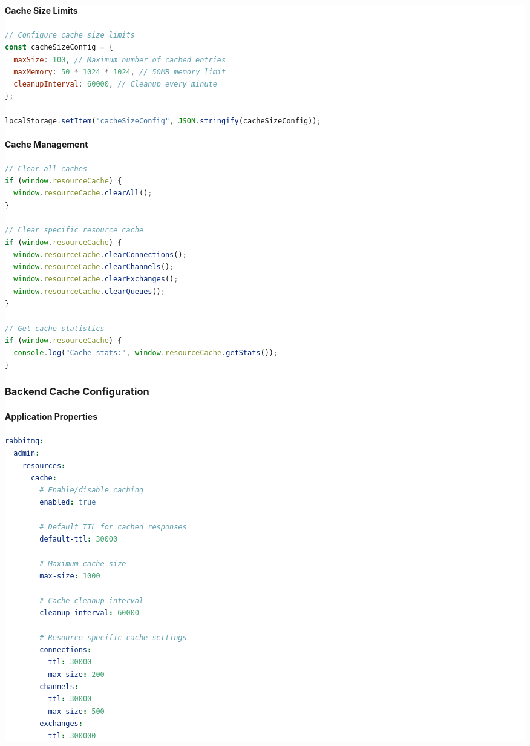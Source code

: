 #### Cache Size Limits

```javascript
// Configure cache size limits
const cacheSizeConfig = {
  maxSize: 100, // Maximum number of cached entries
  maxMemory: 50 * 1024 * 1024, // 50MB memory limit
  cleanupInterval: 60000, // Cleanup every minute
};

localStorage.setItem("cacheSizeConfig", JSON.stringify(cacheSizeConfig));
```

#### Cache Management

```javascript
// Clear all caches
if (window.resourceCache) {
  window.resourceCache.clearAll();
}

// Clear specific resource cache
if (window.resourceCache) {
  window.resourceCache.clearConnections();
  window.resourceCache.clearChannels();
  window.resourceCache.clearExchanges();
  window.resourceCache.clearQueues();
}

// Get cache statistics
if (window.resourceCache) {
  console.log("Cache stats:", window.resourceCache.getStats());
}
```

### Backend Cache Configuration

#### Application Properties

```yaml
rabbitmq:
  admin:
    resources:
      cache:
        # Enable/disable caching
        enabled: true

        # Default TTL for cached responses
        default-ttl: 30000

        # Maximum cache size
        max-size: 1000

        # Cache cleanup interval
        cleanup-interval: 60000

        # Resource-specific cache settings
        connections:
          ttl: 30000
          max-size: 200
        channels:
          ttl: 30000
          max-size: 500
        exchanges:
          ttl: 300000
```